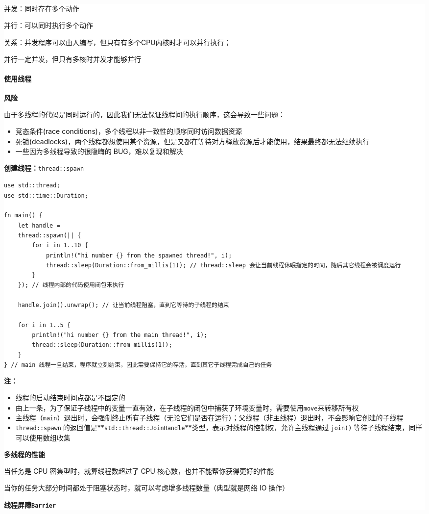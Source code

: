 并发：同时存在多个动作

并行：可以同时执行多个动作

关系：并发程序可以由人编写，但只有有多个CPU内核时才可以并行执行；

 并行一定并发，但只有多核时并发才能够并行

#### 使用线程

**风险**

由于多线程的代码是同时运行的，因此我们无法保证线程间的执行顺序，这会导致一些问题：

- 竞态条件(race conditions)，多个线程以非一致性的顺序同时访问数据资源
- 死锁(deadlocks)，两个线程都想使用某个资源，但是又都在等待对方释放资源后才能使用，结果最终都无法继续执行
- 一些因为多线程导致的很隐晦的 BUG，难以复现和解决

**创建线程：**`thread::spawn`

```
use std::thread;
use std::time::Duration;

fn main() {
    let handle = 
    thread::spawn(|| {
        for i in 1..10 {
            println!("hi number {} from the spawned thread!", i);
            thread::sleep(Duration::from_millis(1)); // thread::sleep 会让当前线程休眠指定的时间，随后其它线程会被调度运行
        }
    }); // 线程内部的代码使用闭包来执行
    
    handle.join().unwrap(); // 让当前线程阻塞，直到它等待的子线程的结束
    
    for i in 1..5 {
        println!("hi number {} from the main thread!", i);
        thread::sleep(Duration::from_millis(1));
    }
} // main 线程一旦结束，程序就立刻结束，因此需要保持它的存活，直到其它子线程完成自己的任务
```

**注：**

- 线程的启动结束时间点都是不固定的
- 由上一条，为了保证子线程中的变量一直有效，在子线程的闭包中捕获了环境变量时，需要使用`move`来转移所有权
- 主线程（`main`）退出时，会强制终止所有子线程（无论它们是否在运行）；父线程（非主线程）退出时，不会影响它创建的子线程
- `thread::spawn` 的返回值是**`std::thread::JoinHandle`**类型，表示对线程的控制权，允许主线程通过 `join()` 等待子线程结束，同样可以使用数组收集

**多线程的性能**

当任务是 CPU 密集型时，就算线程数超过了 CPU 核心数，也并不能帮你获得更好的性能

当你的任务大部分时间都处于阻塞状态时，就可以考虑增多线程数量（典型就是网络 IO 操作）

**线程屏障`Barrier`**
